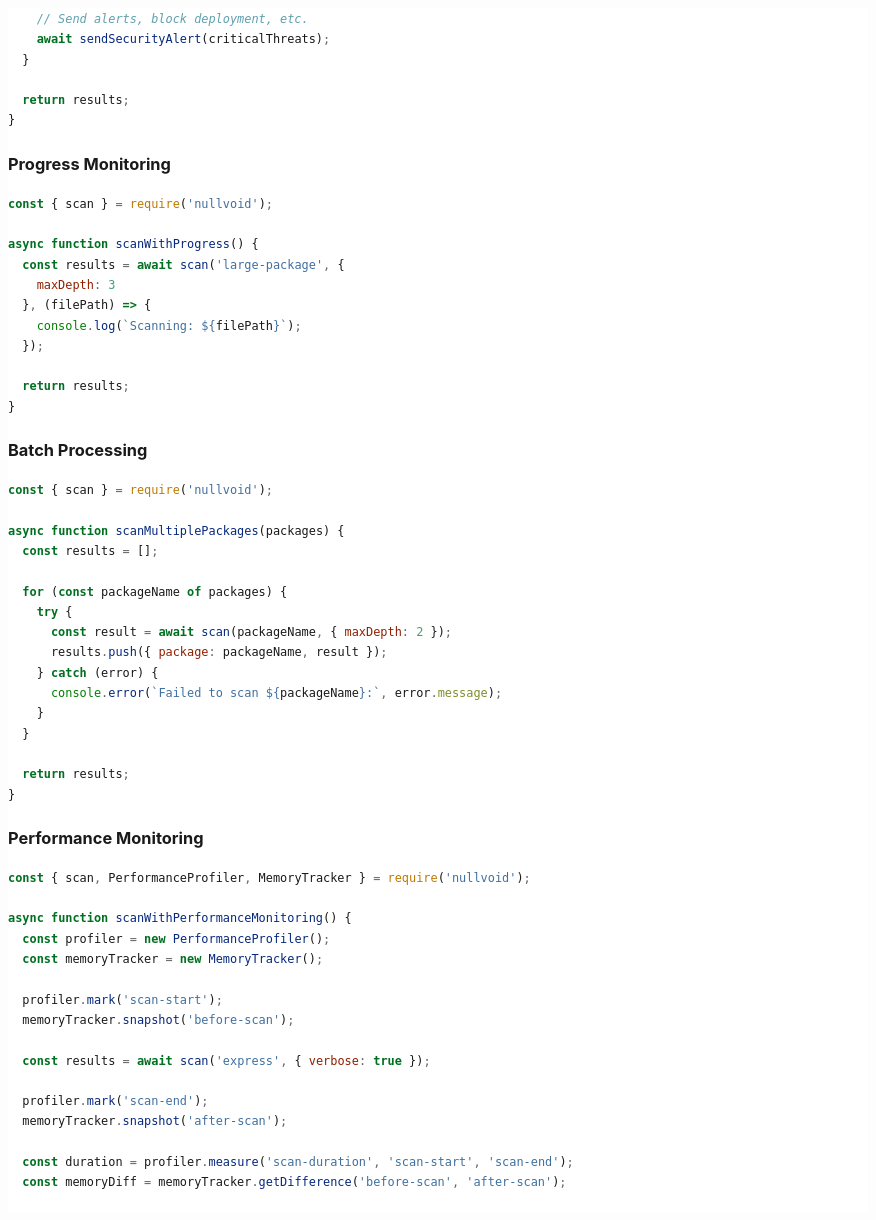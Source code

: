 ```javascript
    // Send alerts, block deployment, etc.
    await sendSecurityAlert(criticalThreats);
  }
  
  return results;
}
```

### Progress Monitoring

```javascript
const { scan } = require('nullvoid');

async function scanWithProgress() {
  const results = await scan('large-package', {
    maxDepth: 3
  }, (filePath) => {
    console.log(`Scanning: ${filePath}`);
  });
  
  return results;
}
```

### Batch Processing

```javascript
const { scan } = require('nullvoid');

async function scanMultiplePackages(packages) {
  const results = [];
  
  for (const packageName of packages) {
    try {
      const result = await scan(packageName, { maxDepth: 2 });
      results.push({ package: packageName, result });
    } catch (error) {
      console.error(`Failed to scan ${packageName}:`, error.message);
    }
  }
  
  return results;
}
```

### Performance Monitoring

```javascript
const { scan, PerformanceProfiler, MemoryTracker } = require('nullvoid');

async function scanWithPerformanceMonitoring() {
  const profiler = new PerformanceProfiler();
  const memoryTracker = new MemoryTracker();
  
  profiler.mark('scan-start');
  memoryTracker.snapshot('before-scan');
  
  const results = await scan('express', { verbose: true });
  
  profiler.mark('scan-end');
  memoryTracker.snapshot('after-scan');
  
  const duration = profiler.measure('scan-duration', 'scan-start', 'scan-end');
  const memoryDiff = memoryTracker.getDifference('before-scan', 'after-scan');
  
```